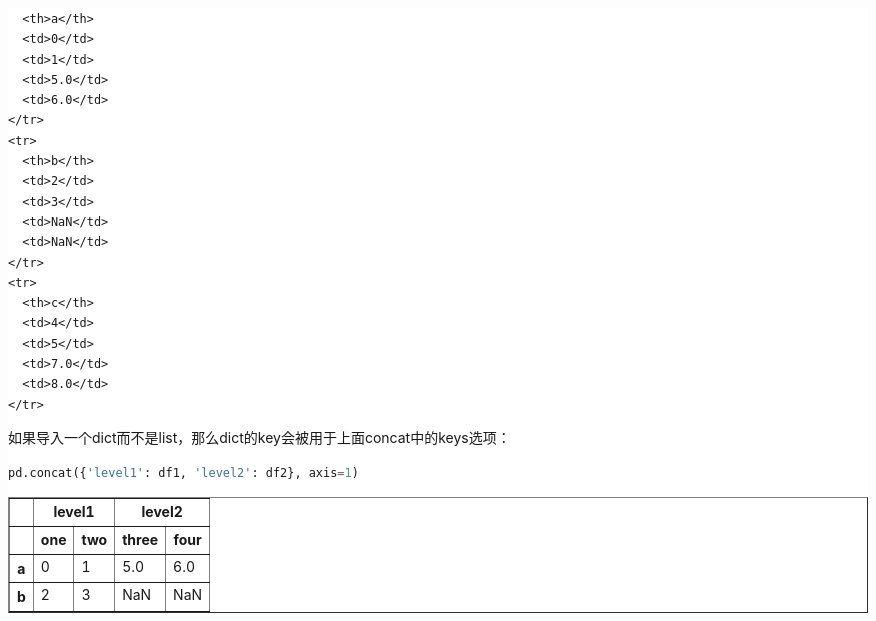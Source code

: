       <th>a</th>
      <td>0</td>
      <td>1</td>
      <td>5.0</td>
      <td>6.0</td>
    </tr>
    <tr>
      <th>b</th>
      <td>2</td>
      <td>3</td>
      <td>NaN</td>
      <td>NaN</td>
    </tr>
    <tr>
      <th>c</th>
      <td>4</td>
      <td>5</td>
      <td>7.0</td>
      <td>8.0</td>
    </tr>
  </tbody>
</table>
</div>



如果导入一个dict而不是list，那么dict的key会被用于上面concat中的keys选项：


```python
pd.concat({'level1': df1, 'level2': df2}, axis=1)
```




<div>
<table border="1" class="dataframe">
  <thead>
    <tr>
      <th></th>
      <th colspan="2" halign="left">level1</th>
      <th colspan="2" halign="left">level2</th>
    </tr>
    <tr>
      <th></th>
      <th>one</th>
      <th>two</th>
      <th>three</th>
      <th>four</th>
    </tr>
  </thead>
  <tbody>
    <tr>
      <th>a</th>
      <td>0</td>
      <td>1</td>
      <td>5.0</td>
      <td>6.0</td>
    </tr>
    <tr>
      <th>b</th>
      <td>2</td>
      <td>3</td>
      <td>NaN</td>
      <td>NaN</td>
    </tr>
    <tr>